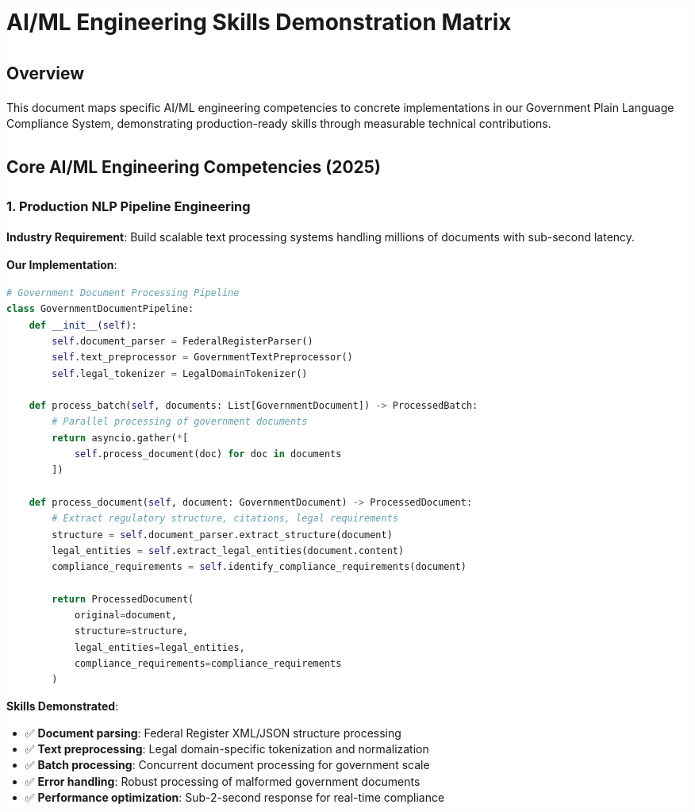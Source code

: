 # AI/ML Engineering Skills Demonstration Matrix

## Overview

This document maps specific AI/ML engineering competencies to concrete implementations in our Government Plain Language Compliance System, demonstrating production-ready skills through measurable technical contributions.

## Core AI/ML Engineering Competencies (2025)

### 1. Production NLP Pipeline Engineering

**Industry Requirement**: Build scalable text processing systems handling millions of documents with sub-second latency.

**Our Implementation**:
```python
# Government Document Processing Pipeline
class GovernmentDocumentPipeline:
    def __init__(self):
        self.document_parser = FederalRegisterParser()
        self.text_preprocessor = GovernmentTextPreprocessor()
        self.legal_tokenizer = LegalDomainTokenizer()
        
    def process_batch(self, documents: List[GovernmentDocument]) -> ProcessedBatch:
        # Parallel processing of government documents
        return asyncio.gather(*[
            self.process_document(doc) for doc in documents
        ])
    
    def process_document(self, document: GovernmentDocument) -> ProcessedDocument:
        # Extract regulatory structure, citations, legal requirements
        structure = self.document_parser.extract_structure(document)
        legal_entities = self.extract_legal_entities(document.content)
        compliance_requirements = self.identify_compliance_requirements(document)
        
        return ProcessedDocument(
            original=document,
            structure=structure,
            legal_entities=legal_entities,
            compliance_requirements=compliance_requirements
        )
```

**Skills Demonstrated**:
- ✅ **Document parsing**: Federal Register XML/JSON structure processing
- ✅ **Text preprocessing**: Legal domain-specific tokenization and normalization
- ✅ **Batch processing**: Concurrent document processing for government scale
- ✅ **Error handling**: Robust processing of malformed government documents
- ✅ **Performance optimization**: Sub-2-second response for real-time compliance
